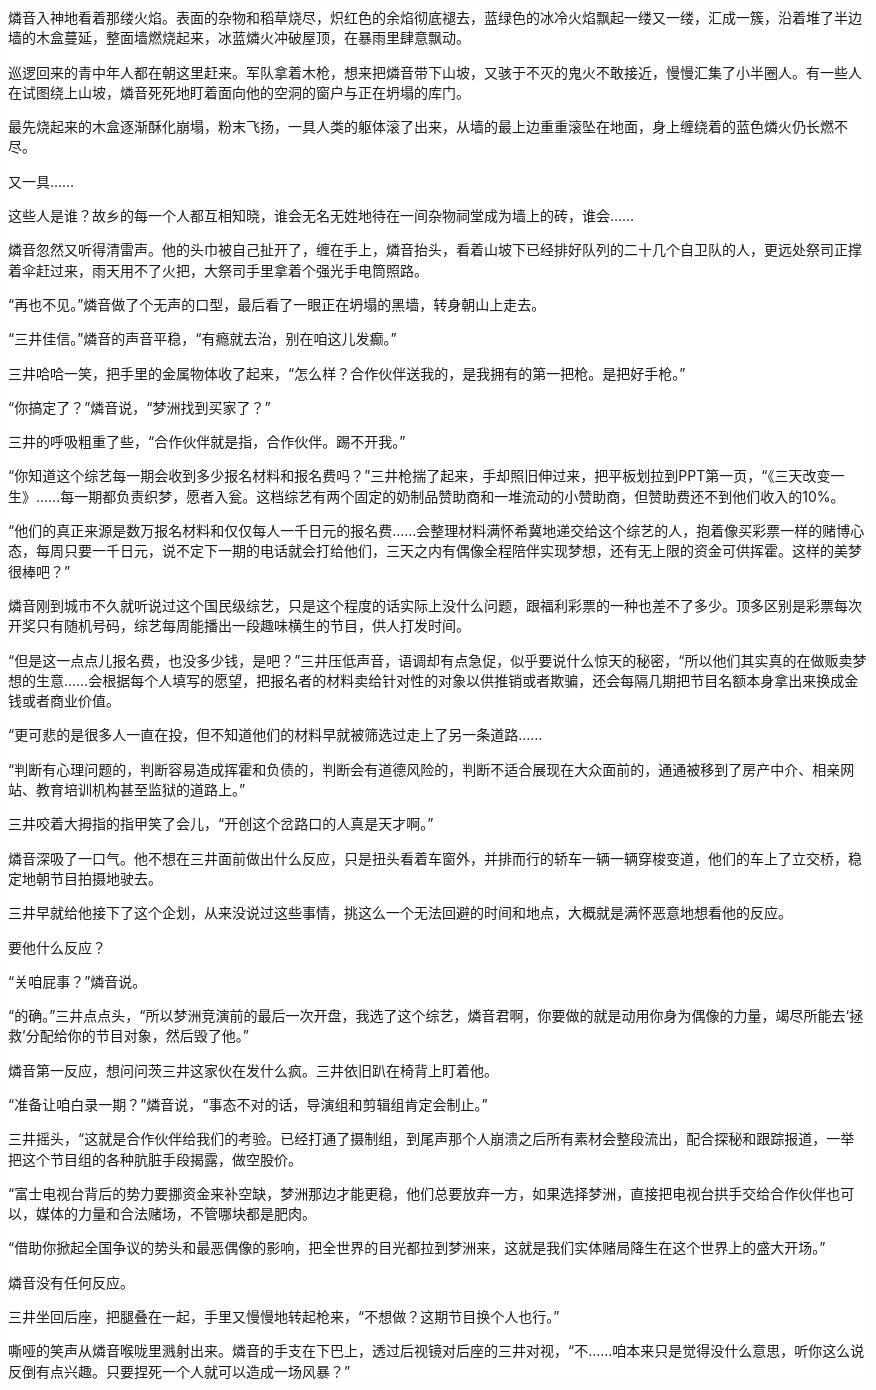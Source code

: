 燐音入神地看着那缕火焰。表面的杂物和稻草烧尽，炽红色的余焰彻底褪去，蓝绿色的冰冷火焰飘起一缕又一缕，汇成一簇，沿着堆了半边墙的木盒蔓延，整面墙燃烧起来，冰蓝燐火冲破屋顶，在暴雨里肆意飘动。

巡逻回来的青中年人都在朝这里赶来。军队拿着木枪，想来把燐音带下山坡，又骇于不灭的鬼火不敢接近，慢慢汇集了小半圈人。有一些人在试图绕上山坡，燐音死死地盯着面向他的空洞的窗户与正在坍塌的库门。

最先烧起来的木盒逐渐酥化崩塌，粉末飞扬，一具人类的躯体滚了出来，从墙的最上边重重滚坠在地面，身上缠绕着的蓝色燐火仍长燃不尽。

又一具……

这些人是谁？故乡的每一个人都互相知晓，谁会无名无姓地待在一间杂物祠堂成为墙上的砖，谁会……

燐音忽然又听得清雷声。他的头巾被自己扯开了，缠在手上，燐音抬头，看着山坡下已经排好队列的二十几个自卫队的人，更远处祭司正撑着伞赶过来，雨天用不了火把，大祭司手里拿着个强光手电筒照路。

“再也不见。”燐音做了个无声的口型，最后看了一眼正在坍塌的黑墙，转身朝山上走去。

“三井佳信。”燐音的声音平稳，“有瘾就去治，别在咱这儿发癫。”

三井哈哈一笑，把手里的金属物体收了起来，“怎么样？合作伙伴送我的，是我拥有的第一把枪。是把好手枪。”

“你搞定了？”燐音说，“梦洲找到买家了？”

三井的呼吸粗重了些，“合作伙伴就是指，合作伙伴。踢不开我。”

“你知道这个综艺每一期会收到多少报名材料和报名费吗？”三井枪揣了起来，手却照旧伸过来，把平板划拉到PPT第一页，“《三天改变一生》……每一期都负责织梦，愿者入瓮。这档综艺有两个固定的奶制品赞助商和一堆流动的小赞助商，但赞助费还不到他们收入的10%。

“他们的真正来源是数万报名材料和仅仅每人一千日元的报名费……会整理材料满怀希冀地递交给这个综艺的人，抱着像买彩票一样的赌博心态，每周只要一千日元，说不定下一期的电话就会打给他们，三天之内有偶像全程陪伴实现梦想，还有无上限的资金可供挥霍。这样的美梦很棒吧？”

燐音刚到城市不久就听说过这个国民级综艺，只是这个程度的话实际上没什么问题，跟福利彩票的一种也差不了多少。顶多区别是彩票每次开奖只有随机号码，综艺每周能播出一段趣味横生的节目，供人打发时间。

“但是这一点点儿报名费，也没多少钱，是吧？”三井压低声音，语调却有点急促，似乎要说什么惊天的秘密，“所以他们其实真的在做贩卖梦想的生意……会根据每个人填写的愿望，把报名者的材料卖给针对性的对象以供推销或者欺骗，还会每隔几期把节目名额本身拿出来换成金钱或者商业价值。

“更可悲的是很多人一直在投，但不知道他们的材料早就被筛选过走上了另一条道路……

“判断有心理问题的，判断容易造成挥霍和负债的，判断会有道德风险的，判断不适合展现在大众面前的，通通被移到了房产中介、相亲网站、教育培训机构甚至监狱的道路上。”

三井咬着大拇指的指甲笑了会儿，“开创这个岔路口的人真是天才啊。”

燐音深吸了一口气。他不想在三井面前做出什么反应，只是扭头看着车窗外，并排而行的轿车一辆一辆穿梭变道，他们的车上了立交桥，稳定地朝节目拍摄地驶去。

三井早就给他接下了这个企划，从来没说过这些事情，挑这么一个无法回避的时间和地点，大概就是满怀恶意地想看他的反应。

要他什么反应？

“关咱屁事？”燐音说。

“的确。”三井点点头，“所以梦洲竞演前的最后一次开盘，我选了这个综艺，燐音君啊，你要做的就是动用你身为偶像的力量，竭尽所能去‘拯救’分配给你的节目对象，然后毁了他。”

燐音第一反应，想问问茨三井这家伙在发什么疯。三井依旧趴在椅背上盯着他。

“准备让咱白录一期？”燐音说，“事态不对的话，导演组和剪辑组肯定会制止。”

三井摇头，“这就是合作伙伴给我们的考验。已经打通了摄制组，到尾声那个人崩溃之后所有素材会整段流出，配合探秘和跟踪报道，一举把这个节目组的各种肮脏手段揭露，做空股价。

“富士电视台背后的势力要挪资金来补空缺，梦洲那边才能更稳，他们总要放弃一方，如果选择梦洲，直接把电视台拱手交给合作伙伴也可以，媒体的力量和合法赌场，不管哪块都是肥肉。

“借助你掀起全国争议的势头和最恶偶像的影响，把全世界的目光都拉到梦洲来，这就是我们实体赌局降生在这个世界上的盛大开场。”

燐音没有任何反应。

三井坐回后座，把腿叠在一起，手里又慢慢地转起枪来，“不想做？这期节目换个人也行。”

嘶哑的笑声从燐音喉咙里溅射出来。燐音的手支在下巴上，透过后视镜对后座的三井对视，“不……咱本来只是觉得没什么意思，听你这么说反倒有点兴趣。只要捏死一个人就可以造成一场风暴？”
